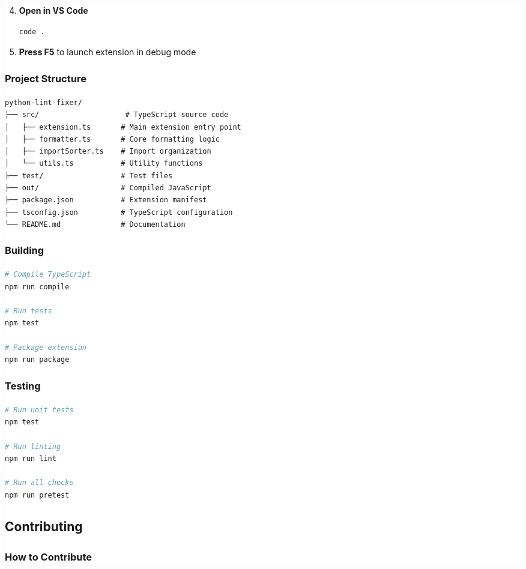 4. **Open in VS Code**
   ```bash
   code .
   ```

5. **Press F5** to launch extension in debug mode

### Project Structure

```
python-lint-fixer/
├── src/                    # TypeScript source code
│   ├── extension.ts       # Main extension entry point
│   ├── formatter.ts       # Core formatting logic
│   ├── importSorter.ts    # Import organization
│   └── utils.ts           # Utility functions
├── test/                  # Test files
├── out/                   # Compiled JavaScript
├── package.json           # Extension manifest
├── tsconfig.json          # TypeScript configuration
└── README.md              # Documentation
```

### Building

```bash
# Compile TypeScript
npm run compile

# Run tests
npm test

# Package extension
npm run package
```

### Testing

```bash
# Run unit tests
npm test

# Run linting
npm run lint

# Run all checks
npm run pretest
```

## Contributing

### How to Contribute
